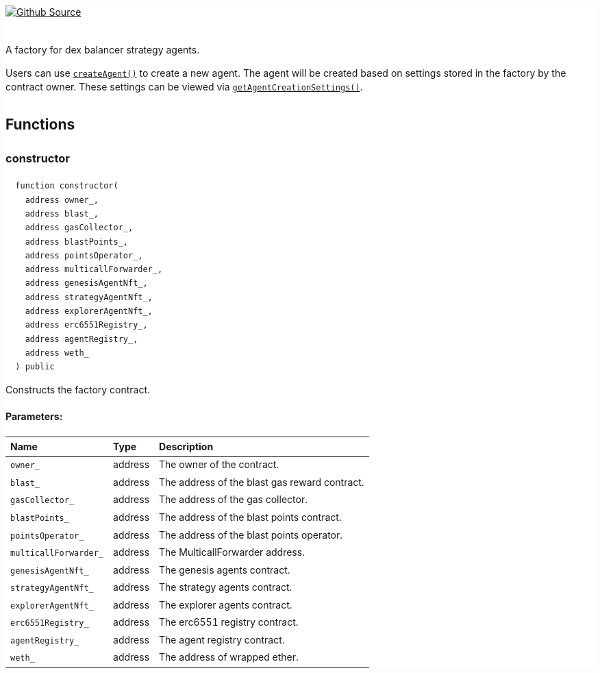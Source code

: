 <a href="https://github.com/AgentFi/agentfi-contracts/blob/main/contracts/factory/DexBalancerAgentFactory.sol"><img src="/img/github.svg" alt="Github" width="50px"/> Source</a><br/><br/>

A factory for dex balancer strategy agents.

Users can use [`createAgent()`](#createagent) to create a new agent. The agent will be created based on settings stored in the factory by the contract owner. These settings can be viewed via [`getAgentCreationSettings()`](#getagentcreationsettings).


## Functions
### constructor
```solidity
  function constructor(
    address owner_,
    address blast_,
    address gasCollector_,
    address blastPoints_,
    address pointsOperator_,
    address multicallForwarder_,
    address genesisAgentNft_,
    address strategyAgentNft_,
    address explorerAgentNft_,
    address erc6551Registry_,
    address agentRegistry_,
    address weth_
  ) public
```
Constructs the factory contract.


#### Parameters:
| Name | Type | Description                                                          |
| :--- | :--- | :------------------------------------------------------------------- |
| `owner_` | address | The owner of the contract. |
| `blast_` | address | The address of the blast gas reward contract. |
| `gasCollector_` | address | The address of the gas collector. |
| `blastPoints_` | address | The address of the blast points contract. |
| `pointsOperator_` | address | The address of the blast points operator. |
| `multicallForwarder_` | address | The MulticallForwarder address. |
| `genesisAgentNft_` | address | The genesis agents contract. |
| `strategyAgentNft_` | address | The strategy agents contract. |
| `explorerAgentNft_` | address | The explorer agents contract. |
| `erc6551Registry_` | address | The erc6551 registry contract. |
| `agentRegistry_` | address | The agent registry contract. |
| `weth_` | address | The address of wrapped ether. |
